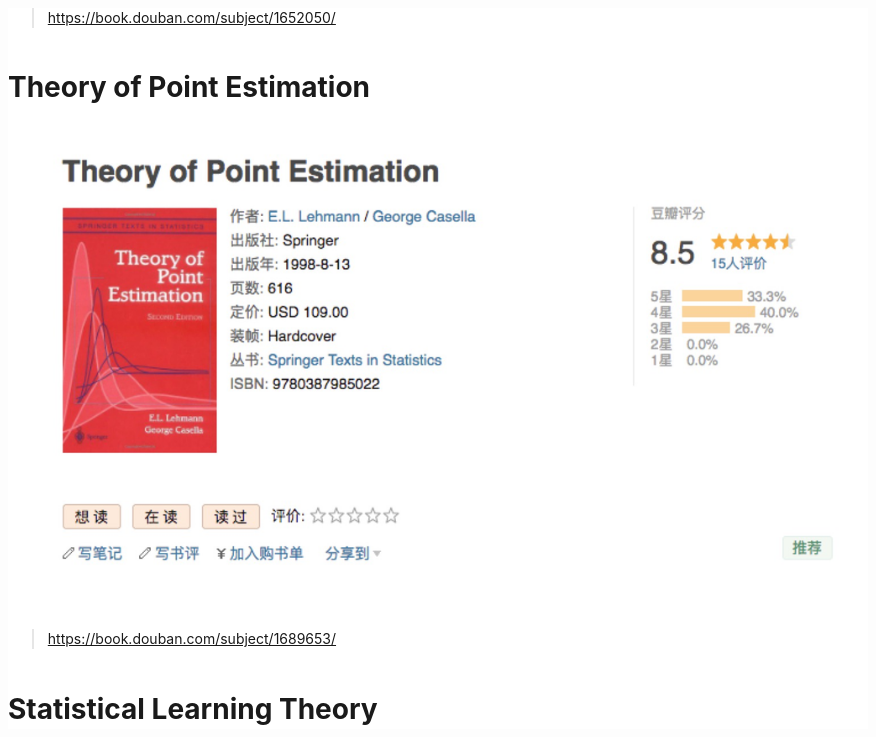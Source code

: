 > https://book.douban.com/subject/1652050/


# Theory of Point Estimation
!["Theory of Point Estimation"](./img/theory_of_point_estimation.jpg)

> https://book.douban.com/subject/1689653/

# Statistical Learning Theory